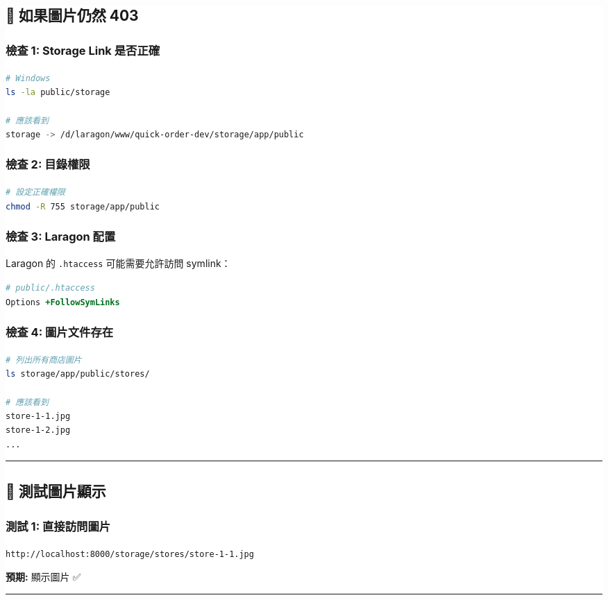 
## 🎯 如果圖片仍然 403

### 檢查 1: Storage Link 是否正確

```bash
# Windows
ls -la public/storage

# 應該看到
storage -> /d/laragon/www/quick-order-dev/storage/app/public
```

### 檢查 2: 目錄權限

```bash
# 設定正確權限
chmod -R 755 storage/app/public
```

### 檢查 3: Laragon 配置

Laragon 的 `.htaccess` 可能需要允許訪問 symlink：

```apache
# public/.htaccess
Options +FollowSymLinks
```

### 檢查 4: 圖片文件存在

```bash
# 列出所有商店圖片
ls storage/app/public/stores/

# 應該看到
store-1-1.jpg
store-1-2.jpg
...
```

---

## 🚀 測試圖片顯示

### 測試 1: 直接訪問圖片

```
http://localhost:8000/storage/stores/store-1-1.jpg
```

**預期:** 顯示圖片 ✅

---
